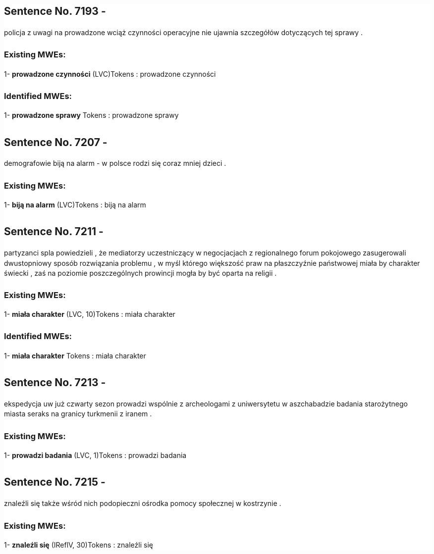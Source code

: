 ## Sentence No. 7193 - 
policja z uwagi na prowadzone wciąż czynności operacyjne nie ujawnia szczegółów dotyczących tej sprawy . 
### Existing MWEs: 
1- **prowadzone czynności** (LVC)Tokens : 
prowadzone
czynności

### Identified MWEs: 
1- **prowadzone sprawy** Tokens : 
prowadzone
sprawy

## Sentence No. 7207 - 
demografowie biją na alarm - w polsce rodzi się coraz mniej dzieci . 
### Existing MWEs: 
1- **biją na alarm** (LVC)Tokens : 
biją
na
alarm

## Sentence No. 7211 - 
partyzanci spla powiedzieli , że mediatorzy uczestniczący w negocjacjach z regionalnego forum pokojowego zasugerowali dwustopniowy sposób rozwiązania problemu , w myśl którego większość praw na płaszczyźnie państwowej miała by charakter świecki , zaś na poziomie poszczególnych prowincji mogła by być oparta na religii . 
### Existing MWEs: 
1- **miała charakter** (LVC, 10)Tokens : 
miała
charakter

### Identified MWEs: 
1- **miała charakter** Tokens : 
miała
charakter

## Sentence No. 7213 - 
ekspedycja uw już czwarty sezon prowadzi wspólnie z archeologami z uniwersytetu w aszchabadzie badania starożytnego miasta seraks na granicy turkmenii z iranem . 
### Existing MWEs: 
1- **prowadzi badania** (LVC, 1)Tokens : 
prowadzi
badania

## Sentence No. 7215 - 
znaleźli się także wśród nich podopieczni ośrodka pomocy społecznej w kostrzynie . 
### Existing MWEs: 
1- **znaleźli się** (IReflV, 30)Tokens : 
znaleźli
się
